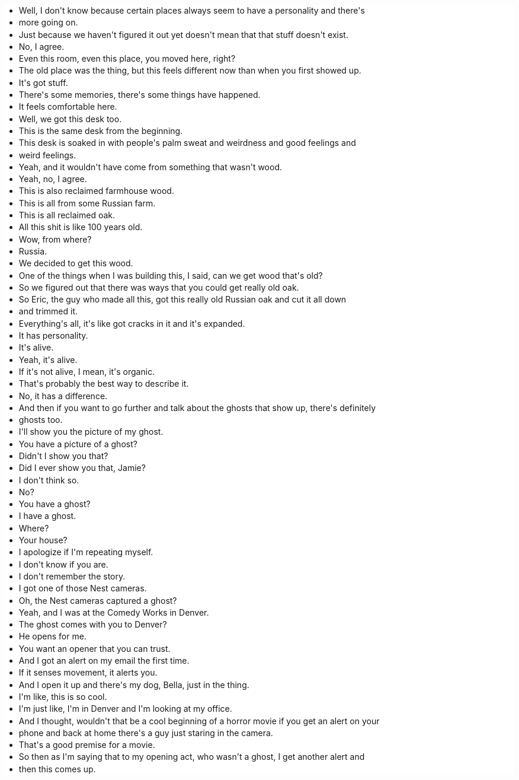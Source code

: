 *  Well, I don't know because certain places always seem to have a personality and there's
*  more going on.
*  Just because we haven't figured it out yet doesn't mean that that stuff doesn't exist.
*  No, I agree.
*  Even this room, even this place, you moved here, right?
*  The old place was the thing, but this feels different now than when you first showed up.
*  It's got stuff.
*  There's some memories, there's some things have happened.
*  It feels comfortable here.
*  Well, we got this desk too.
*  This is the same desk from the beginning.
*  This desk is soaked in with people's palm sweat and weirdness and good feelings and
*  weird feelings.
*  Yeah, and it wouldn't have come from something that wasn't wood.
*  Yeah, no, I agree.
*  This is also reclaimed farmhouse wood.
*  This is all from some Russian farm.
*  This is all reclaimed oak.
*  All this shit is like 100 years old.
*  Wow, from where?
*  Russia.
*  We decided to get this wood.
*  One of the things when I was building this, I said, can we get wood that's old?
*  So we figured out that there was ways that you could get really old oak.
*  So Eric, the guy who made all this, got this really old Russian oak and cut it all down
*  and trimmed it.
*  Everything's all, it's like got cracks in it and it's expanded.
*  It has personality.
*  It's alive.
*  Yeah, it's alive.
*  If it's not alive, I mean, it's organic.
*  That's probably the best way to describe it.
*  No, it has a difference.
*  And then if you want to go further and talk about the ghosts that show up, there's definitely
*  ghosts too.
*  I'll show you the picture of my ghost.
*  You have a picture of a ghost?
*  Didn't I show you that?
*  Did I ever show you that, Jamie?
*  I don't think so.
*  No?
*  You have a ghost?
*  I have a ghost.
*  Where?
*  Your house?
*  I apologize if I'm repeating myself.
*  I don't know if you are.
*  I don't remember the story.
*  I got one of those Nest cameras.
*  Oh, the Nest cameras captured a ghost?
*  Yeah, and I was at the Comedy Works in Denver.
*  The ghost comes with you to Denver?
*  He opens for me.
*  You want an opener that you can trust.
*  And I got an alert on my email the first time.
*  If it senses movement, it alerts you.
*  And I open it up and there's my dog, Bella, just in the thing.
*  I'm like, this is so cool.
*  I'm just like, I'm in Denver and I'm looking at my office.
*  And I thought, wouldn't that be a cool beginning of a horror movie if you get an alert on your
*  phone and back at home there's a guy just staring in the camera.
*  That's a good premise for a movie.
*  So then as I'm saying that to my opening act, who wasn't a ghost, I get another alert and
*  then this comes up.